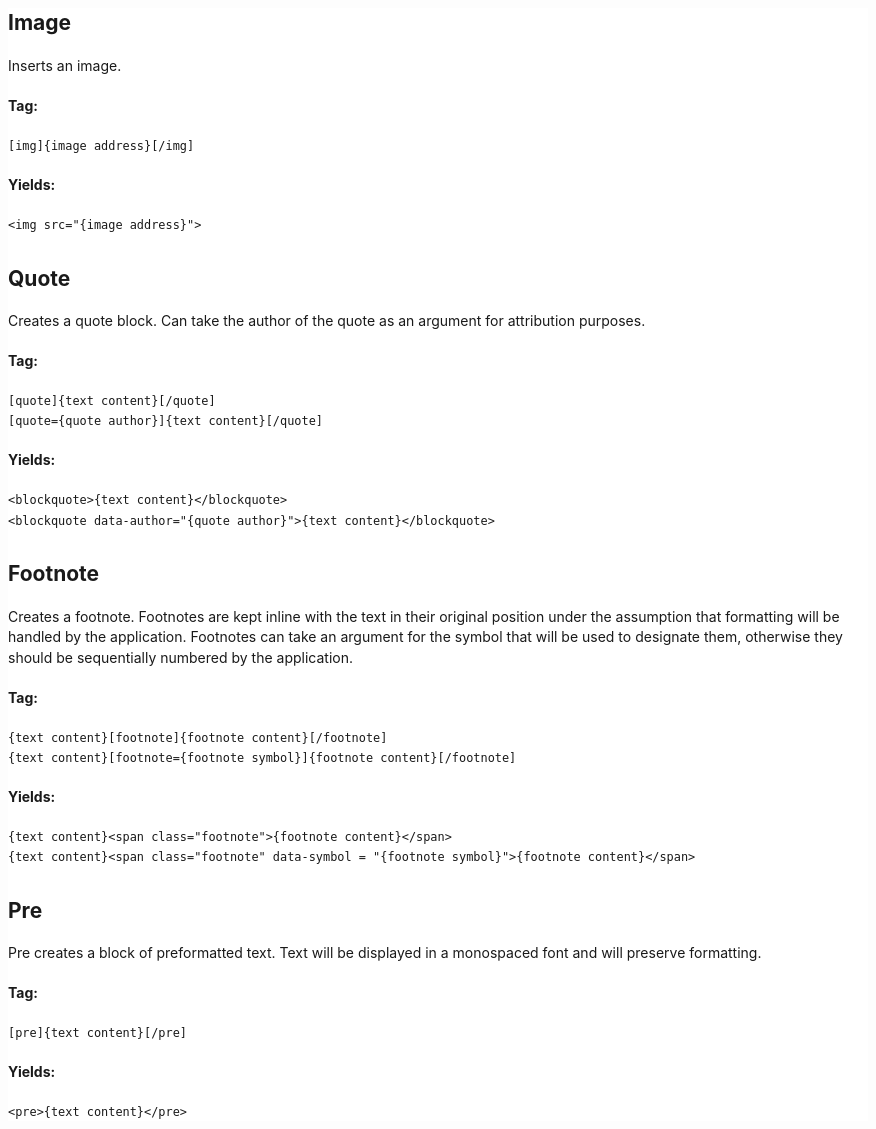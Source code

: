 ## Image

Inserts an image.

#### Tag:
	[img]{image address}[/img]

#### Yields:
	<img src="{image address}">



## Quote

Creates a quote block. Can take the author of the quote as an argument for attribution purposes.

#### Tag:
	[quote]{text content}[/quote]
	[quote={quote author}]{text content}[/quote]

#### Yields:
	<blockquote>{text content}</blockquote>
	<blockquote data-author="{quote author}">{text content}</blockquote>



## Footnote

Creates a footnote. Footnotes are kept inline with the text in their original position under the assumption that formatting will be handled by the application. Footnotes can take an argument for the symbol that will be used to designate them, otherwise they should be sequentially numbered by the application.

#### Tag:
	{text content}[footnote]{footnote content}[/footnote]
	{text content}[footnote={footnote symbol}]{footnote content}[/footnote]

#### Yields:
	{text content}<span class="footnote">{footnote content}</span>
	{text content}<span class="footnote" data-symbol = "{footnote symbol}">{footnote content}</span>



## Pre 

Pre creates a block of preformatted text. Text will be displayed in a monospaced font and will preserve formatting. 

#### Tag:
	[pre]{text content}[/pre]

#### Yields:
	<pre>{text content}</pre>
